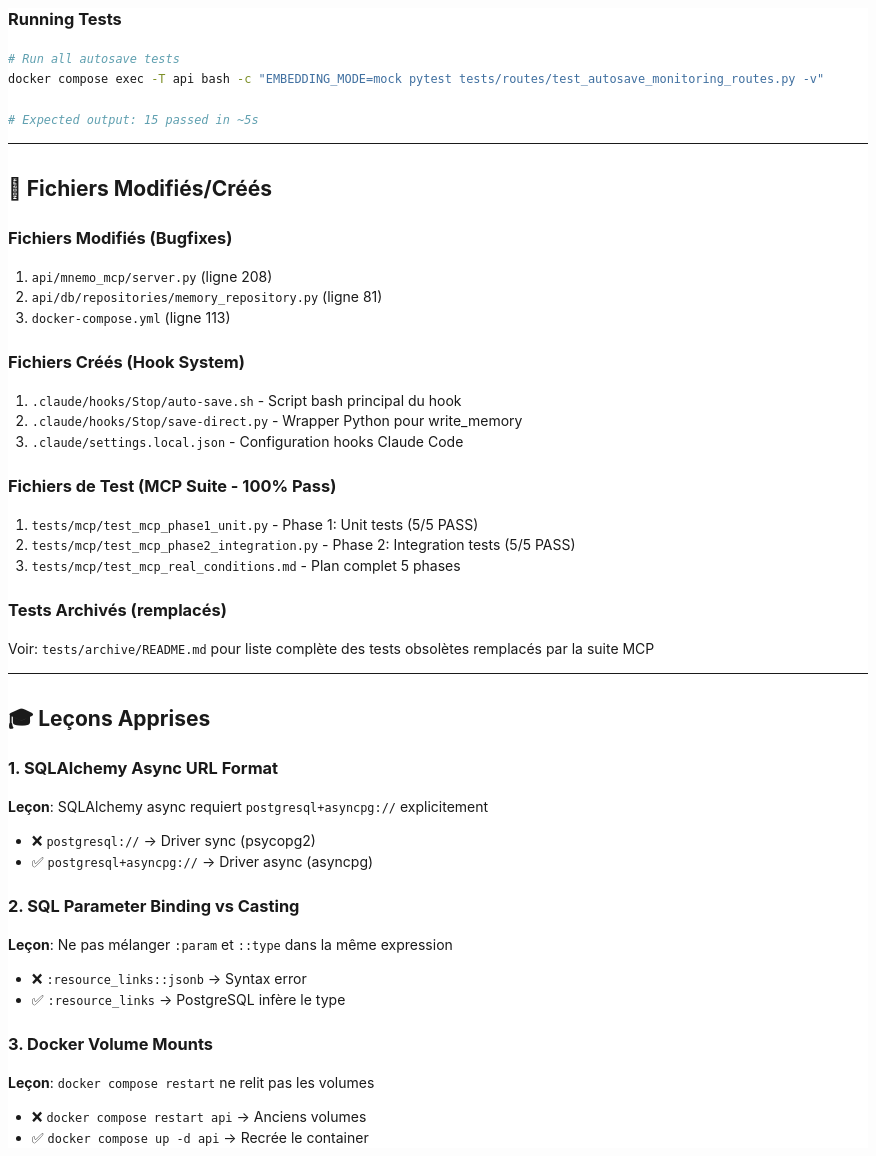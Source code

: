 ### Running Tests
```bash
# Run all autosave tests
docker compose exec -T api bash -c "EMBEDDING_MODE=mock pytest tests/routes/test_autosave_monitoring_routes.py -v"

# Expected output: 15 passed in ~5s
```

---

## 📁 Fichiers Modifiés/Créés

### Fichiers Modifiés (Bugfixes)
1. `api/mnemo_mcp/server.py` (ligne 208)
2. `api/db/repositories/memory_repository.py` (ligne 81)
3. `docker-compose.yml` (ligne 113)

### Fichiers Créés (Hook System)
1. `.claude/hooks/Stop/auto-save.sh` - Script bash principal du hook
2. `.claude/hooks/Stop/save-direct.py` - Wrapper Python pour write_memory
3. `.claude/settings.local.json` - Configuration hooks Claude Code

### Fichiers de Test (MCP Suite - 100% Pass)
1. `tests/mcp/test_mcp_phase1_unit.py` - Phase 1: Unit tests (5/5 PASS)
2. `tests/mcp/test_mcp_phase2_integration.py` - Phase 2: Integration tests (5/5 PASS)
3. `tests/mcp/test_mcp_real_conditions.md` - Plan complet 5 phases

### Tests Archivés (remplacés)
Voir: `tests/archive/README.md` pour liste complète des tests obsolètes remplacés par la suite MCP

---

## 🎓 Leçons Apprises

### 1. SQLAlchemy Async URL Format
**Leçon**: SQLAlchemy async requiert `postgresql+asyncpg://` explicitement
- ❌ `postgresql://` → Driver sync (psycopg2)
- ✅ `postgresql+asyncpg://` → Driver async (asyncpg)

### 2. SQL Parameter Binding vs Casting
**Leçon**: Ne pas mélanger `:param` et `::type` dans la même expression
- ❌ `:resource_links::jsonb` → Syntax error
- ✅ `:resource_links` → PostgreSQL infère le type

### 3. Docker Volume Mounts
**Leçon**: `docker compose restart` ne relit pas les volumes
- ❌ `docker compose restart api` → Anciens volumes
- ✅ `docker compose up -d api` → Recrée le container
